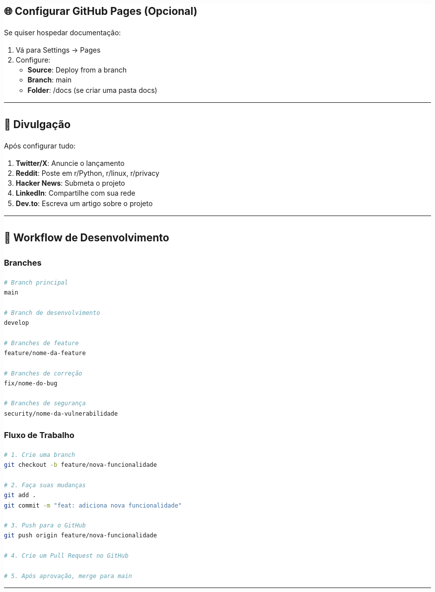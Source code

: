 
## 🌐 Configurar GitHub Pages (Opcional)

Se quiser hospedar documentação:

1. Vá para Settings → Pages
2. Configure:
   - **Source**: Deploy from a branch
   - **Branch**: main
   - **Folder**: /docs (se criar uma pasta docs)

---

## 📢 Divulgação

Após configurar tudo:

1. **Twitter/X**: Anuncie o lançamento
2. **Reddit**: Poste em r/Python, r/linux, r/privacy
3. **Hacker News**: Submeta o projeto
4. **LinkedIn**: Compartilhe com sua rede
5. **Dev.to**: Escreva um artigo sobre o projeto

---

## 🔄 Workflow de Desenvolvimento

### Branches

```bash
# Branch principal
main

# Branch de desenvolvimento
develop

# Branches de feature
feature/nome-da-feature

# Branches de correção
fix/nome-do-bug

# Branches de segurança
security/nome-da-vulnerabilidade
```

### Fluxo de Trabalho

```bash
# 1. Crie uma branch
git checkout -b feature/nova-funcionalidade

# 2. Faça suas mudanças
git add .
git commit -m "feat: adiciona nova funcionalidade"

# 3. Push para o GitHub
git push origin feature/nova-funcionalidade

# 4. Crie um Pull Request no GitHub

# 5. Após aprovação, merge para main
```

---